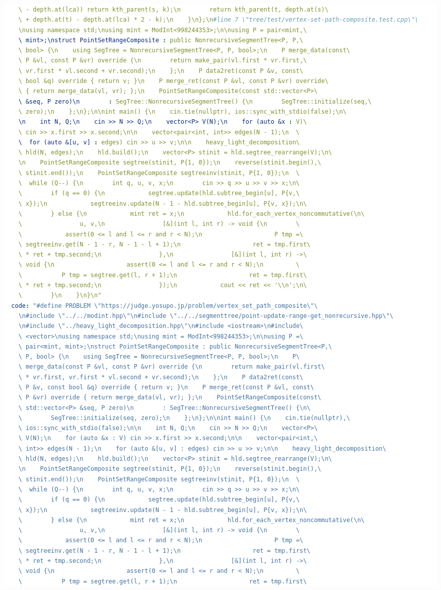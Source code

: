 ```yaml
    \ - depth.at(lca)) return kth_parent(s, k);\n        return kth_parent(t, depth.at(s)\
    \ + depth.at(t) - depth.at(lca) * 2 - k);\n    }\n};\n#line 7 \"tree/test/vertex-set-path-composite.test.cpp\"\
    \nusing namespace std;\nusing mint = ModInt<998244353>;\n\nusing P = pair<mint,\
    \ mint>;\nstruct PointSetRangeComposite : public NonrecursiveSegmentTree<P, P,\
    \ bool> {\n    using SegTree = NonrecursiveSegmentTree<P, P, bool>;\n    P merge_data(const\
    \ P &vl, const P &vr) override {\n        return make_pair(vl.first * vr.first,\
    \ vr.first * vl.second + vr.second);\n    };\n    P data2ret(const P &v, const\
    \ bool &q) override { return v; }\n    P merge_ret(const P &vl, const P &vr) override\
    \ { return merge_data(vl, vr); };\n    PointSetRangeComposite(const std::vector<P>\
    \ &seq, P zero)\n        : SegTree::NonrecursiveSegmentTree() {\n        SegTree::initialize(seq,\
    \ zero);\n    };\n};\n\nint main() {\n    cin.tie(nullptr), ios::sync_with_stdio(false);\n\
    \n    int N, Q;\n    cin >> N >> Q;\n    vector<P> V(N);\n    for (auto &x : V)\
    \ cin >> x.first >> x.second;\n\n    vector<pair<int, int>> edges(N - 1);\n  \
    \  for (auto &[u, v] : edges) cin >> u >> v;\n\n    heavy_light_decomposition\
    \ hld(N, edges);\n    hld.build();\n    vector<P> stinit = hld.segtree_rearrange(V);\n\
    \n    PointSetRangeComposite segtree(stinit, P{1, 0});\n    reverse(stinit.begin(),\
    \ stinit.end());\n    PointSetRangeComposite segtreeinv(stinit, P{1, 0});\n  \
    \  while (Q--) {\n        int q, u, v, x;\n        cin >> q >> u >> v >> x;\n\
    \        if (q == 0) {\n            segtree.update(hld.subtree_begin[u], P{v,\
    \ x});\n            segtreeinv.update(N - 1 - hld.subtree_begin[u], P{v, x});\n\
    \        } else {\n            mint ret = x;\n            hld.for_each_vertex_noncommutative(\n\
    \                u, v,\n                [&](int l, int r) -> void {\n        \
    \            assert(0 <= l and l <= r and r < N);\n                    P tmp =\
    \ segtreeinv.get(N - 1 - r, N - 1 - l + 1);\n                    ret = tmp.first\
    \ * ret + tmp.second;\n                },\n                [&](int l, int r) ->\
    \ void {\n                    assert(0 <= l and l <= r and r < N);\n         \
    \           P tmp = segtree.get(l, r + 1);\n                    ret = tmp.first\
    \ * ret + tmp.second;\n                });\n            cout << ret << '\\n';\n\
    \        }\n    }\n}\n"
  code: "#define PROBLEM \"https://judge.yosupo.jp/problem/vertex_set_path_composite\"\
    \n#include \"../../modint.hpp\"\n#include \"../../segmenttree/point-update-range-get_nonrecursive.hpp\"\
    \n#include \"../heavy_light_decomposition.hpp\"\n#include <iostream>\n#include\
    \ <vector>\nusing namespace std;\nusing mint = ModInt<998244353>;\n\nusing P =\
    \ pair<mint, mint>;\nstruct PointSetRangeComposite : public NonrecursiveSegmentTree<P,\
    \ P, bool> {\n    using SegTree = NonrecursiveSegmentTree<P, P, bool>;\n    P\
    \ merge_data(const P &vl, const P &vr) override {\n        return make_pair(vl.first\
    \ * vr.first, vr.first * vl.second + vr.second);\n    };\n    P data2ret(const\
    \ P &v, const bool &q) override { return v; }\n    P merge_ret(const P &vl, const\
    \ P &vr) override { return merge_data(vl, vr); };\n    PointSetRangeComposite(const\
    \ std::vector<P> &seq, P zero)\n        : SegTree::NonrecursiveSegmentTree() {\n\
    \        SegTree::initialize(seq, zero);\n    };\n};\n\nint main() {\n    cin.tie(nullptr),\
    \ ios::sync_with_stdio(false);\n\n    int N, Q;\n    cin >> N >> Q;\n    vector<P>\
    \ V(N);\n    for (auto &x : V) cin >> x.first >> x.second;\n\n    vector<pair<int,\
    \ int>> edges(N - 1);\n    for (auto &[u, v] : edges) cin >> u >> v;\n\n    heavy_light_decomposition\
    \ hld(N, edges);\n    hld.build();\n    vector<P> stinit = hld.segtree_rearrange(V);\n\
    \n    PointSetRangeComposite segtree(stinit, P{1, 0});\n    reverse(stinit.begin(),\
    \ stinit.end());\n    PointSetRangeComposite segtreeinv(stinit, P{1, 0});\n  \
    \  while (Q--) {\n        int q, u, v, x;\n        cin >> q >> u >> v >> x;\n\
    \        if (q == 0) {\n            segtree.update(hld.subtree_begin[u], P{v,\
    \ x});\n            segtreeinv.update(N - 1 - hld.subtree_begin[u], P{v, x});\n\
    \        } else {\n            mint ret = x;\n            hld.for_each_vertex_noncommutative(\n\
    \                u, v,\n                [&](int l, int r) -> void {\n        \
    \            assert(0 <= l and l <= r and r < N);\n                    P tmp =\
    \ segtreeinv.get(N - 1 - r, N - 1 - l + 1);\n                    ret = tmp.first\
    \ * ret + tmp.second;\n                },\n                [&](int l, int r) ->\
    \ void {\n                    assert(0 <= l and l <= r and r < N);\n         \
    \           P tmp = segtree.get(l, r + 1);\n                    ret = tmp.first\
```